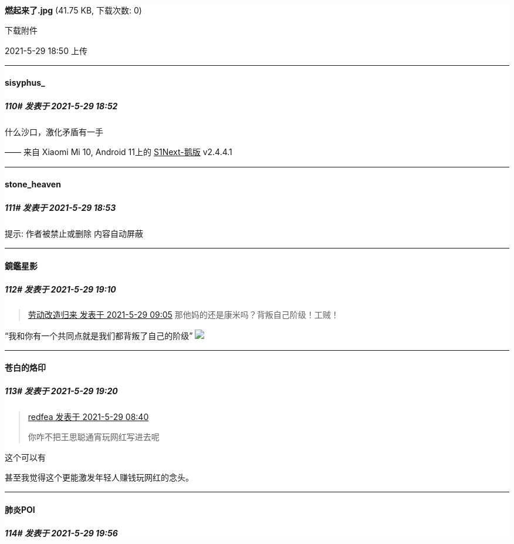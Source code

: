
<strong>燃起来了.jpg</strong> (41.75 KB, 下载次数: 0)

下载附件

2021-5-29 18:50 上传


*****

####  sisyphus_  
##### 110#       发表于 2021-5-29 18:52


什么沙口，激化矛盾有一手

—— 来自 Xiaomi Mi 10, Android 11上的 [S1Next-鹅版](https://github.com/ykrank/S1-Next/releases) v2.4.4.1


*****

####  stone_heaven  
##### 111#       发表于 2021-5-29 18:53

提示: 作者被禁止或删除 内容自动屏蔽


*****

####  鏡鑑星影  
##### 112#       发表于 2021-5-29 19:10


<blockquote><a href="httphttps://bbs.saraba1st.com/2b/forum.php?mod=redirect&amp;goto=findpost&amp;pid=51407925&amp;ptid=2006719" target="_blank">劳动改造归来 发表于 2021-5-29 09:05</a>
那他妈的还是康米吗？背叛自己阶级！工贼！</blockquote>
“我和你有一个共同点就是我们都背叛了自己的阶级”
<img src="https://static.saraba1st.com/image/smiley/face2017/034.png" referrerpolicy="no-referrer">


*****

####  苍白的烙印  
##### 113#       发表于 2021-5-29 19:20


<blockquote><a href="httphttps://bbs.saraba1st.com/2b/forum.php?mod=redirect&amp;goto=findpost&amp;pid=51407828&amp;ptid=2006719" target="_blank">redfea 发表于 2021-5-29 08:40</a>

你咋不把王思聪通宵玩网红写进去呢</blockquote>
这个可以有 

甚至我觉得这个更能激发年轻人赚钱玩网红的念头。


*****

####  肺炎POI  
##### 114#       发表于 2021-5-29 19:56
